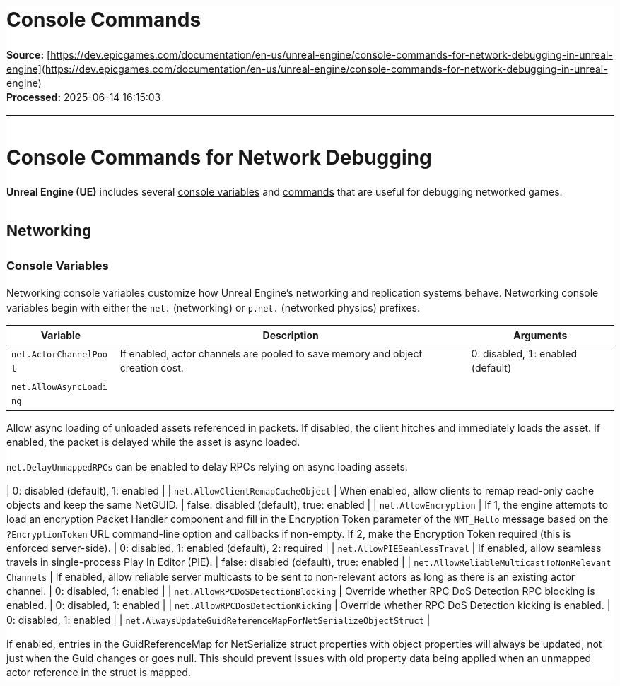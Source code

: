 # Console Commands

**Source:** [https://dev.epicgames.com/documentation/en-us/unreal-engine/console-commands-for-network-debugging-in-unreal-engine](https://dev.epicgames.com/documentation/en-us/unreal-engine/console-commands-for-network-debugging-in-unreal-engine)  
**Processed:** 2025-06-14 16:15:03

---

# Console Commands for Network Debugging

**Unreal Engine (UE)** includes several [console variables](/documentation/en-us/unreal-engine/console-variables-editor) and [commands](/documentation/en-us/unreal-engine/console-variables-cplusplus-in-unreal-engine) that are useful for debugging networked games.

## Networking

### Console Variables

Networking console variables customize how Unreal Engine’s networking and replication systems behave. Networking console variables begin with either the `net.` (networking) or `p.net.` (networked physics) prefixes.

| **Variable** | **Description** | **Arguments** |
| --- | --- | --- |
| `net.ActorChannelPool` | If enabled, actor channels are pooled to save memory and object creation cost. | 0: disabled, 1: enabled (default) |
| `net.AllowAsyncLoading` | 
Allow async loading of unloaded assets referenced in packets. If disabled, the client hitches and immediately loads the asset. If enabled, the packet is delayed while the asset is async loaded.

`net.DelayUnmappedRPCs` can be enabled to delay RPCs relying on async loading assets.



 | 0: disabled (default), 1: enabled |
| `net.AllowClientRemapCacheObject` | When enabled, allow clients to remap read-only cache objects and keep the same NetGUID. | false: disabled (default), true: enabled |
| `net.AllowEncryption` | If 1, the engine attempts to load an encryption Packet Handler component and fill in the Encryption Token parameter of the `NMT_Hello` message based on the `?EncryptionToken` URL command-line option and callbacks if non-empty. If 2, make the Encryption Token required (this is enforced server-side). | 0: disabled, 1: enabled (default), 2: required |
| `net.AllowPIESeamlessTravel` | If enabled, allow seamless travels in single-process Play In Editor (PIE). | false: disabled (default), true: enabled |
| `net.AllowReliableMulticastToNonRelevantChannels` | If enabled, allow reliable server multicasts to be sent to non-relevant actors as long as there is an existing actor channel. | 0: disabled, 1: enabled |
| `net.AllowRPCDoSDetectionBlocking` | Override whether RPC DoS Detection RPC blocking is enabled. | 0: disabled, 1: enabled |
| `net.AllowRPCDosDetectionKicking` | Override whether RPC DoS Detection kicking is enabled. | 0: disabled, 1: enabled |
| `net.AlwaysUpdateGuidReferenceMapForNetSerializeObjectStruct` | 

If enabled, entries in the GuidReferenceMap for NetSerialize struct properties with object properties will always be updated, not just when the Guid changes or goes null. This should prevent issues with old property data being applied when an unmapped actor reference in the struct is mapped.
